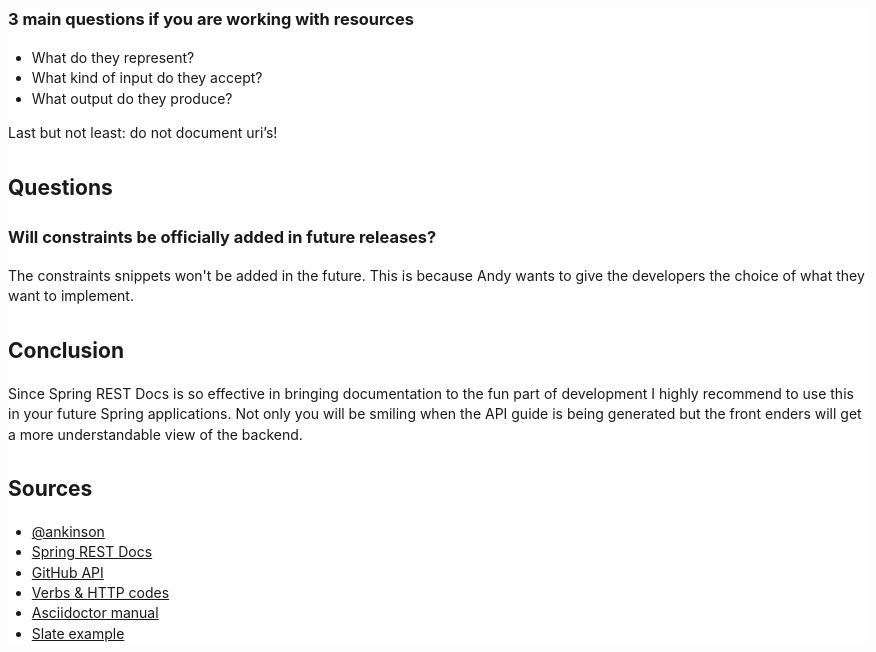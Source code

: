


### 3 main questions if you are working with resources
   * What do they represent?
   * What kind of input do they accept?
   * What output do they produce?

Last but not least: do not document uri’s!

## Questions

### Will constraints be officially added in future releases?
The constraints snippets won't be added in the future.
This is because Andy wants to give the developers the choice of what they want to implement.


## Conclusion
Since Spring REST Docs is so effective in bringing documentation to the fun part of development I highly recommend to use this in your future Spring applications. 
Not only you will be smiling when the API guide is being generated but the front enders will get a more understandable view of the backend.


## Sources
 * [@ankinson](https://twitter.com/ankinson)
 * [Spring REST Docs](http://docs.spring.io/spring-restdocs/docs/1.0.x/reference/html5/)
 * [GitHub API](https://developer.github.com/v3/)
 * [Verbs & HTTP codes](https://upload.wikimedia.org/wikipedia/commons/8/88/Http-headers-status.png)
 * [Asciidoctor manual](http://asciidoctor.org/docs/user-manual/#introduction-to-asciidoctor)
 * [Slate example](https://github.com/spring-projects/spring-restdocs/tree/master/samples/rest-notes-slate)

